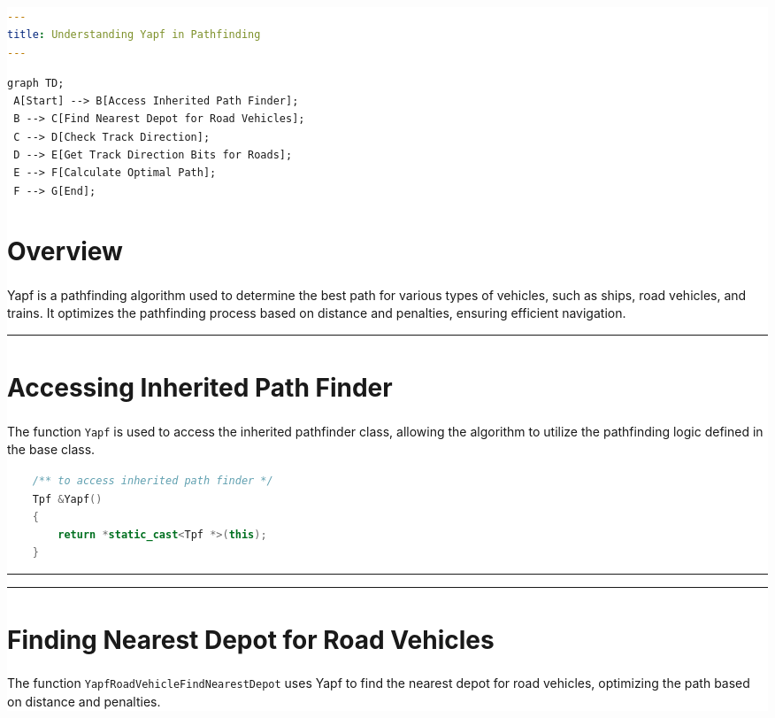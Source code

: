 ```yaml
---
title: Understanding Yapf in Pathfinding
---
```

```mermaid
graph TD;
 A[Start] --> B[Access Inherited Path Finder];
 B --> C[Find Nearest Depot for Road Vehicles];
 C --> D[Check Track Direction];
 D --> E[Get Track Direction Bits for Roads];
 E --> F[Calculate Optimal Path];
 F --> G[End];
```

# Overview

Yapf is a pathfinding algorithm used to determine the best path for various types of vehicles, such as ships, road vehicles, and trains. It optimizes the pathfinding process based on distance and penalties, ensuring efficient navigation.

<SwmSnippet path="/src/pathfinder/yapf/yapf_destrail.hpp" line="42">

---

# Accessing Inherited Path Finder

The function <SwmToken path="src/pathfinder/yapf/yapf_destrail.hpp" pos="43:4:4" line-data="	Tpf &amp;Yapf()">`Yapf`</SwmToken> is used to access the inherited pathfinder class, allowing the algorithm to utilize the pathfinding logic defined in the base class.

```c++
	/** to access inherited path finder */
	Tpf &Yapf()
	{
		return *static_cast<Tpf *>(this);
	}
```

---

</SwmSnippet>

<SwmSnippet path="/src/pathfinder/yapf/yapf_road.cpp" line="549">

---

# Finding Nearest Depot for Road Vehicles

The function <SwmToken path="src/pathfinder/yapf/yapf_road.cpp" pos="549:2:2" line-data="FindDepotData YapfRoadVehicleFindNearestDepot(const RoadVehicle *v, int max_distance)">`YapfRoadVehicleFindNearestDepot`</SwmToken> uses Yapf to find the nearest depot for road vehicles, optimizing the path based on distance and penalties.

